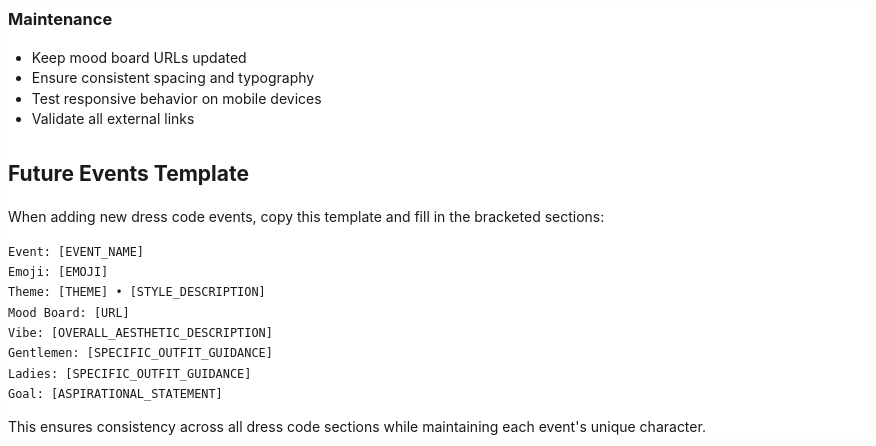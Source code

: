 ### Maintenance
- Keep mood board URLs updated
- Ensure consistent spacing and typography
- Test responsive behavior on mobile devices
- Validate all external links

## Future Events Template

When adding new dress code events, copy this template and fill in the bracketed sections:

```
Event: [EVENT_NAME]
Emoji: [EMOJI]
Theme: [THEME] • [STYLE_DESCRIPTION]
Mood Board: [URL]
Vibe: [OVERALL_AESTHETIC_DESCRIPTION]
Gentlemen: [SPECIFIC_OUTFIT_GUIDANCE]
Ladies: [SPECIFIC_OUTFIT_GUIDANCE]
Goal: [ASPIRATIONAL_STATEMENT]
```

This ensures consistency across all dress code sections while maintaining each event's unique character.